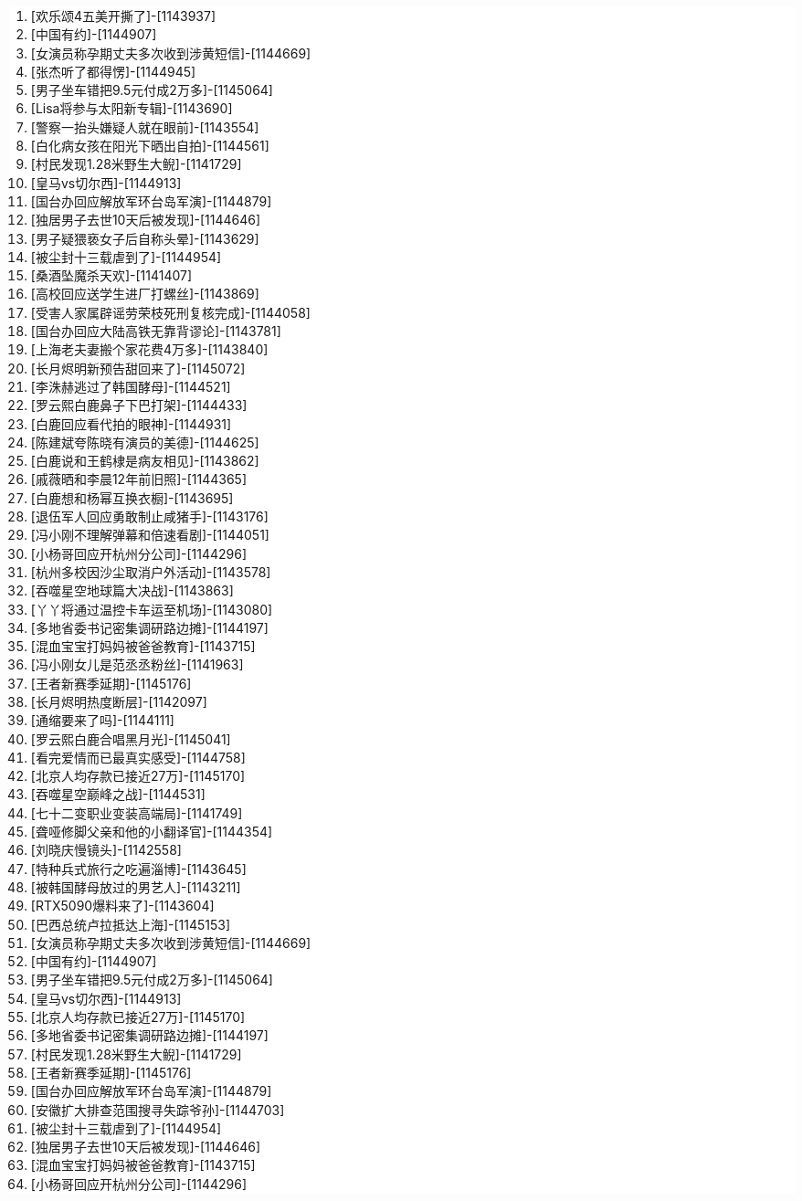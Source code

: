1. [欢乐颂4五美开撕了]-[1143937]
1. [中国有约]-[1144907]
1. [女演员称孕期丈夫多次收到涉黄短信]-[1144669]
1. [张杰听了都得愣]-[1144945]
1. [男子坐车错把9.5元付成2万多]-[1145064]
1. [Lisa将参与太阳新专辑]-[1143690]
1. [警察一抬头嫌疑人就在眼前]-[1143554]
1. [白化病女孩在阳光下晒出自拍]-[1144561]
1. [村民发现1.28米野生大鲵]-[1141729]
1. [皇马vs切尔西]-[1144913]
1. [国台办回应解放军环台岛军演]-[1144879]
1. [独居男子去世10天后被发现]-[1144646]
1. [男子疑猥亵女子后自称头晕]-[1143629]
1. [被尘封十三载虐到了]-[1144954]
1. [桑酒坠魔杀天欢]-[1141407]
1. [高校回应送学生进厂打螺丝]-[1143869]
1. [受害人家属辟谣劳荣枝死刑复核完成]-[1144058]
1. [国台办回应大陆高铁无靠背谬论]-[1143781]
1. [上海老夫妻搬个家花费4万多]-[1143840]
1. [长月烬明新预告甜回来了]-[1145072]
1. [李洙赫逃过了韩国酵母]-[1144521]
1. [​​​罗云熙白鹿鼻子下巴打架]-[1144433]
1. [白鹿回应看代拍的眼神]-[1144931]
1. [陈建斌夸陈晓有演员的美德]-[1144625]
1. [白鹿说和王鹤棣是病友相见]-[1143862]
1. [戚薇晒和李晨12年前旧照]-[1144365]
1. [白鹿想和杨幂互换衣橱]-[1143695]
1. [退伍军人回应勇敢制止咸猪手]-[1143176]
1. [冯小刚不理解弹幕和倍速看剧]-[1144051]
1. [小杨哥回应开杭州分公司]-[1144296]
1. [杭州多校因沙尘取消户外活动]-[1143578]
1. [吞噬星空地球篇大决战]-[1143863]
1. [丫丫将通过温控卡车运至机场]-[1143080]
1. [多地省委书记密集调研路边摊]-[1144197]
1. [混血宝宝打妈妈被爸爸教育]-[1143715]
1. [冯小刚女儿是范丞丞粉丝]-[1141963]
1. [王者新赛季延期]-[1145176]
1. [长月烬明热度断层]-[1142097]
1. [通缩要来了吗]-[1144111]
1. [罗云熙白鹿合唱黑月光]-[1145041]
1. [看完爱情而已最真实感受]-[1144758]
1. [北京人均存款已接近27万]-[1145170]
1. [吞噬星空巅峰之战]-[1144531]
1. [七十二变职业变装高端局]-[1141749]
1. [聋哑修脚父亲和他的小翻译官]-[1144354]
1. [刘晓庆慢镜头]-[1142558]
1. [特种兵式旅行之吃遍淄博]-[1143645]
1. [被韩国酵母放过的男艺人]-[1143211]
1. [RTX5090爆料来了]-[1143604]
1. [巴西总统卢拉抵达上海]-[1145153]
1. [女演员称孕期丈夫多次收到涉黄短信]-[1144669]
1. [中国有约]-[1144907]
1. [男子坐车错把9.5元付成2万多]-[1145064]
1. [皇马vs切尔西]-[1144913]
1. [北京人均存款已接近27万]-[1145170]
1. [多地省委书记密集调研路边摊]-[1144197]
1. [村民发现1.28米野生大鲵]-[1141729]
1. [王者新赛季延期]-[1145176]
1. [国台办回应解放军环台岛军演]-[1144879]
1. [安徽扩大排查范围搜寻失踪爷孙]-[1144703]
1. [被尘封十三载虐到了]-[1144954]
1. [独居男子去世10天后被发现]-[1144646]
1. [混血宝宝打妈妈被爸爸教育]-[1143715]
1. [小杨哥回应开杭州分公司]-[1144296]